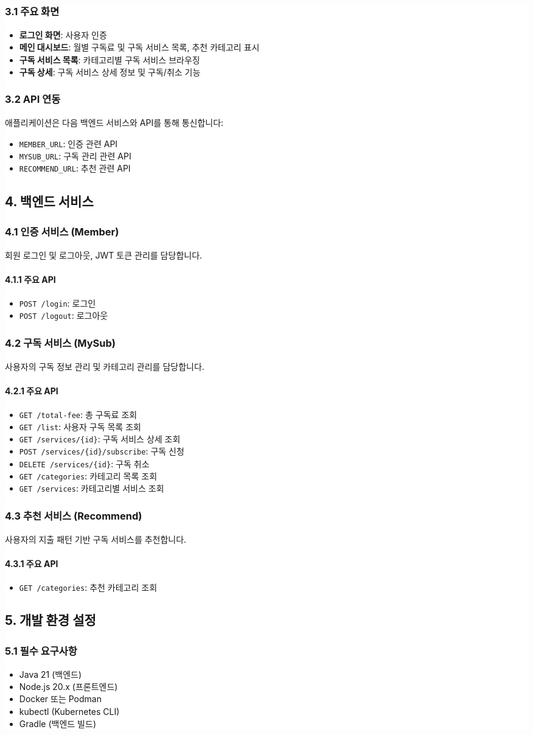 ### 3.1 주요 화면
- **로그인 화면**: 사용자 인증
- **메인 대시보드**: 월별 구독료 및 구독 서비스 목록, 추천 카테고리 표시
- **구독 서비스 목록**: 카테고리별 구독 서비스 브라우징
- **구독 상세**: 구독 서비스 상세 정보 및 구독/취소 기능

### 3.2 API 연동
애플리케이션은 다음 백엔드 서비스와 API를 통해 통신합니다:
- `MEMBER_URL`: 인증 관련 API
- `MYSUB_URL`: 구독 관리 관련 API
- `RECOMMEND_URL`: 추천 관련 API

## 4. 백엔드 서비스

### 4.1 인증 서비스 (Member)
회원 로그인 및 로그아웃, JWT 토큰 관리를 담당합니다.

#### 4.1.1 주요 API
- `POST /login`: 로그인
- `POST /logout`: 로그아웃

### 4.2 구독 서비스 (MySub)
사용자의 구독 정보 관리 및 카테고리 관리를 담당합니다.

#### 4.2.1 주요 API
- `GET /total-fee`: 총 구독료 조회
- `GET /list`: 사용자 구독 목록 조회
- `GET /services/{id}`: 구독 서비스 상세 조회
- `POST /services/{id}/subscribe`: 구독 신청
- `DELETE /services/{id}`: 구독 취소
- `GET /categories`: 카테고리 목록 조회
- `GET /services`: 카테고리별 서비스 조회

### 4.3 추천 서비스 (Recommend)
사용자의 지출 패턴 기반 구독 서비스를 추천합니다.

#### 4.3.1 주요 API
- `GET /categories`: 추천 카테고리 조회

## 5. 개발 환경 설정

### 5.1 필수 요구사항
- Java 21 (백엔드)
- Node.js 20.x (프론트엔드)
- Docker 또는 Podman
- kubectl (Kubernetes CLI)
- Gradle (백엔드 빌드)
